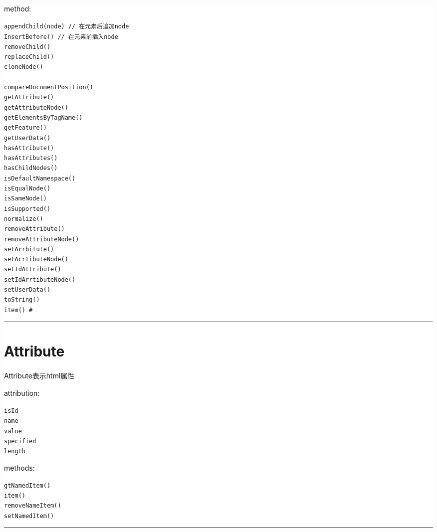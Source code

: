 method:

    appendChild(node) // 在元素后追加node
    InsertBefore() // 在元素前插入node
    removeChild()
    replaceChild()
    cloneNode()

    compareDocumentPosition()
    getAttribute()
    getAttributeNode()
    getElementsByTagName()
    getFeature()
    getUserData()
    hasAttribute()
    hasAttributes()
    hasChildNodes()
    isDefaultNamespace()
    isEqualNode()
    isSameNode()
    isSupported()
    normalize()
    removeAttribute()
    removeAttributeNode()
    setArrbitute()
    setArrtibuteNode()
    setIdAttribute()
    setIdArrtibuteNode()
    setUserData()
    toString()
    item() #

***

# Attribute

Attribute表示html属性

attribution:

    isId
    name
    value
    specified
    length

methods:

    gtNamedItem()
    item()
    removeNameItem()
    setNamedItem()

***
